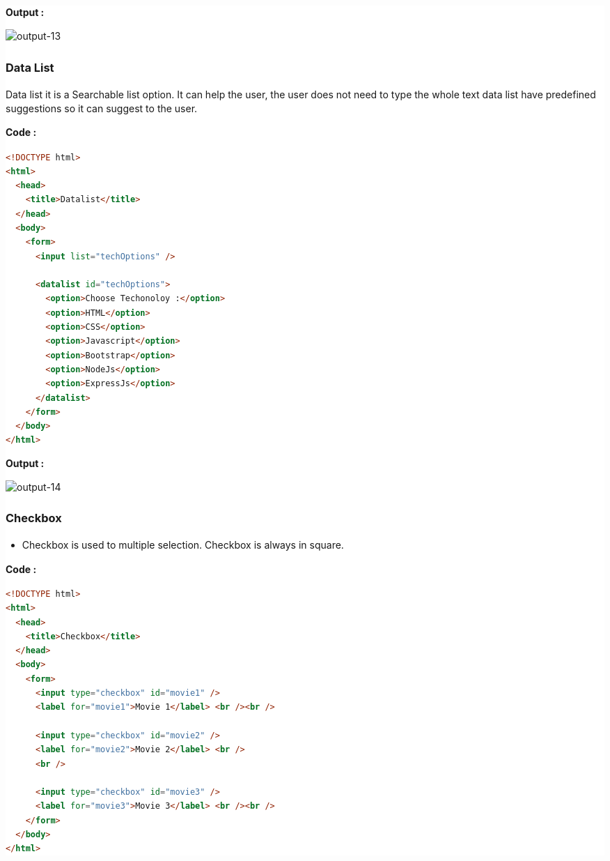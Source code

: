 **Output :**

<img src="/html/11/output-13.png" alt="output-13" width="600px"/>

### Data List

Data list it is a Searchable list option.
It can help the user, the user does not need to type the whole text data list have predefined suggestions so it can suggest to the user.

**Code :**

```html
<!DOCTYPE html>
<html>
  <head>
    <title>Datalist</title>
  </head>
  <body>
    <form>
      <input list="techOptions" />

      <datalist id="techOptions">
        <option>Choose Techonoloy :</option>
        <option>HTML</option>
        <option>CSS</option>
        <option>Javascript</option>
        <option>Bootstrap</option>
        <option>NodeJs</option>
        <option>ExpressJs</option>
      </datalist>
    </form>
  </body>
</html>
```

**Output :**

<img src="/html/11/output-14.png" alt="output-14" width="600px"/>

### Checkbox

- Checkbox is used to multiple selection. Checkbox is always in square.

**Code :**

```html
<!DOCTYPE html>
<html>
  <head>
    <title>Checkbox</title>
  </head>
  <body>
    <form>
      <input type="checkbox" id="movie1" />
      <label for="movie1">Movie 1</label> <br /><br />

      <input type="checkbox" id="movie2" />
      <label for="movie2">Movie 2</label> <br />
      <br />

      <input type="checkbox" id="movie3" />
      <label for="movie3">Movie 3</label> <br /><br />
    </form>
  </body>
</html>
```